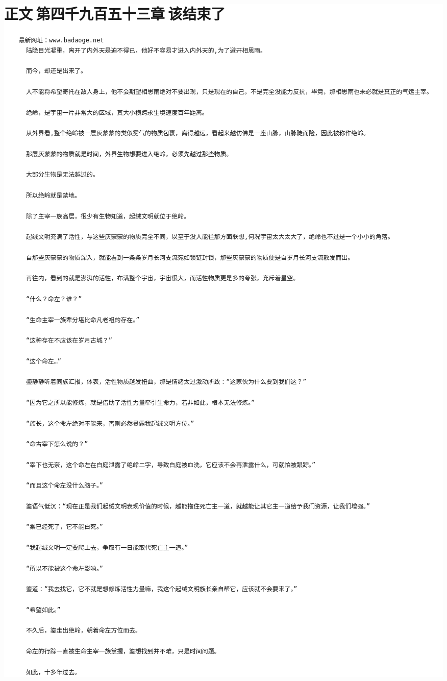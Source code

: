 # 正文 第四千九百五十三章 该结束了
        最新网址：www.badaoge.net
          陆隐目光凝重，离开了内外天是迫不得已，他好不容易才进入内外天的,为了避开相思雨。
      
          而今，却还是出来了。
      
          人不能将希望寄托在敌人身上，他不会期望相思雨绝对不要出现，只是现在的自己，不是完全没能力反抗，毕竟，那相思雨也未必就是真正的气运主宰。
      
          绝岭，是宇宙一片非常大的区域，其大小横跨永生境速度百年距离。
      
          从外界看,整个绝岭被一层灰蒙蒙的类似雾气的物质包裹，离得越远，看起来越仿佛是一座山脉，山脉陡而险，因此被称作绝岭。
      
          那层灰蒙蒙的物质就是时间，外界生物想要进入绝岭，必须先越过那些物质。
      
          大部分生物是无法越过的。
      
          所以绝岭就是禁地。
      
          除了主宰一族高层，很少有生物知道，起绒文明就位于绝岭。
      
          起绒文明充满了活性，与这些灰蒙蒙的物质完全不同，以至于没人能往那方面联想,何况宇宙太大太大了，绝岭也不过是一个小小的角落。
      
          自那些灰蒙蒙的物质深入，就能看到一条条岁月长河支流宛如锁链封锁，那些灰蒙蒙的物质便是自岁月长河支流散发而出。
      
          再往内，看到的就是澎湃的活性，布满整个宇宙，宇宙很大，而活性物质更是多的夸张，充斥着星空。
      
          “什么？命左？谁？”
      
          “生命主宰一族辈分堪比命凡老祖的存在。”
      
          “这种存在不应该在岁月古城？”
      
          “这个命左…”
      
          鎏静静听着同族汇报，体表，活性物质越发扭曲，那是情绪太过激动所致：“这家伙为什么要到我们这？”
      
          “因为它之所以能修炼，就是借助了活性力量牵引生命力，若非如此，根本无法修炼。”
      
          “族长，这个命左绝对不能来，否则必然暴露我起绒文明方位。”
      
          “命古宰下怎么说的？”
      
          “宰下也无奈，这个命左在白庭泄露了绝岭二字，导致白庭被血洗，它应该不会再泄露什么，可就怕被跟踪。”
      
          “而且这个命左没什么脑子。”
      
          鎏语气低沉：“现在正是我们起绒文明表现价值的时候，越能拖住死亡主一道，就越能让其它主一道给予我们资源，让我们增强。”
      
          “棠已经死了，它不能白死。”
      
          “我起绒文明一定要爬上去，争取有一日能取代死亡主一道。”
      
          “所以不能被这个命左影响。”
      
          鎏道：“我去找它，它不就是想修炼活性力量嘛，我这个起绒文明族长亲自帮它，应该就不会要来了。”
      
          “希望如此。”
      
          不久后，鎏走出绝岭，朝着命左方位而去。
      
          命左的行踪一直被生命主宰一族掌握，鎏想找到并不难，只是时间问题。
      
          如此，十多年过去。
      